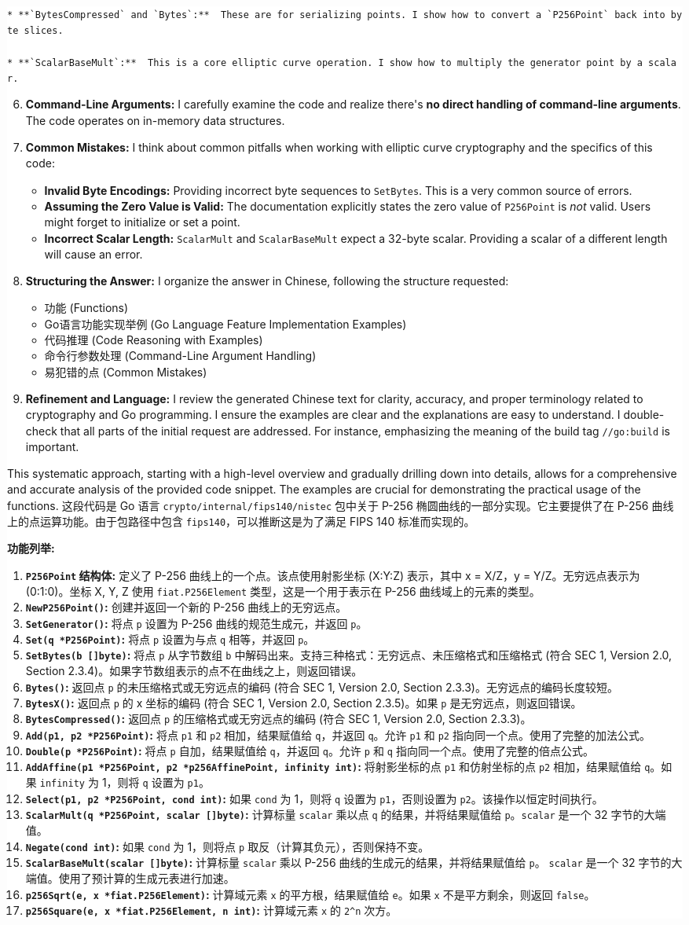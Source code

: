     * **`BytesCompressed` and `Bytes`:**  These are for serializing points. I show how to convert a `P256Point` back into byte slices.

    * **`ScalarBaseMult`:**  This is a core elliptic curve operation. I show how to multiply the generator point by a scalar.

6. **Command-Line Arguments:** I carefully examine the code and realize there's **no direct handling of command-line arguments**. The code operates on in-memory data structures.

7. **Common Mistakes:** I think about common pitfalls when working with elliptic curve cryptography and the specifics of this code:

    * **Invalid Byte Encodings:** Providing incorrect byte sequences to `SetBytes`. This is a very common source of errors.
    * **Assuming the Zero Value is Valid:** The documentation explicitly states the zero value of `P256Point` is *not* valid. Users might forget to initialize or set a point.
    * **Incorrect Scalar Length:** `ScalarMult` and `ScalarBaseMult` expect a 32-byte scalar. Providing a scalar of a different length will cause an error.

8. **Structuring the Answer:**  I organize the answer in Chinese, following the structure requested:
    * 功能 (Functions)
    * Go语言功能实现举例 (Go Language Feature Implementation Examples)
    * 代码推理 (Code Reasoning with Examples)
    * 命令行参数处理 (Command-Line Argument Handling)
    * 易犯错的点 (Common Mistakes)

9. **Refinement and Language:**  I review the generated Chinese text for clarity, accuracy, and proper terminology related to cryptography and Go programming. I ensure the examples are clear and the explanations are easy to understand. I double-check that all parts of the initial request are addressed. For instance, emphasizing the meaning of the build tag `//go:build` is important.

This systematic approach, starting with a high-level overview and gradually drilling down into details, allows for a comprehensive and accurate analysis of the provided code snippet. The examples are crucial for demonstrating the practical usage of the functions.
这段代码是 Go 语言 `crypto/internal/fips140/nistec` 包中关于 P-256 椭圆曲线的一部分实现。它主要提供了在 P-256 曲线上的点运算功能。由于包路径中包含 `fips140`，可以推断这是为了满足 FIPS 140 标准而实现的。

**功能列举:**

1. **`P256Point` 结构体:** 定义了 P-256 曲线上的一个点。该点使用射影坐标 (X:Y:Z) 表示，其中 x = X/Z，y = Y/Z。无穷远点表示为 (0:1:0)。坐标 X, Y, Z 使用 `fiat.P256Element` 类型，这是一个用于表示在 P-256 曲线域上的元素的类型。
2. **`NewP256Point()`:** 创建并返回一个新的 P-256 曲线上的无穷远点。
3. **`SetGenerator()`:** 将点 `p` 设置为 P-256 曲线的规范生成元，并返回 `p`。
4. **`Set(q *P256Point)`:** 将点 `p` 设置为与点 `q` 相等，并返回 `p`。
5. **`SetBytes(b []byte)`:**  将点 `p` 从字节数组 `b` 中解码出来。支持三种格式：无穷远点、未压缩格式和压缩格式 (符合 SEC 1, Version 2.0, Section 2.3.4)。如果字节数组表示的点不在曲线之上，则返回错误。
6. **`Bytes()`:**  返回点 `p` 的未压缩格式或无穷远点的编码 (符合 SEC 1, Version 2.0, Section 2.3.3)。无穷远点的编码长度较短。
7. **`BytesX()`:** 返回点 `p` 的 x 坐标的编码 (符合 SEC 1, Version 2.0, Section 2.3.5)。如果 `p` 是无穷远点，则返回错误。
8. **`BytesCompressed()`:** 返回点 `p` 的压缩格式或无穷远点的编码 (符合 SEC 1, Version 2.0, Section 2.3.3)。
9. **`Add(p1, p2 *P256Point)`:** 将点 `p1` 和 `p2` 相加，结果赋值给 `q`，并返回 `q`。允许 `p1` 和 `p2` 指向同一个点。使用了完整的加法公式。
10. **`Double(p *P256Point)`:** 将点 `p` 自加，结果赋值给 `q`，并返回 `q`。允许 `p` 和 `q` 指向同一个点。使用了完整的倍点公式。
11. **`AddAffine(p1 *P256Point, p2 *p256AffinePoint, infinity int)`:** 将射影坐标的点 `p1` 和仿射坐标的点 `p2` 相加，结果赋值给 `q`。如果 `infinity` 为 1，则将 `q` 设置为 `p1`。
12. **`Select(p1, p2 *P256Point, cond int)`:** 如果 `cond` 为 1，则将 `q` 设置为 `p1`，否则设置为 `p2`。该操作以恒定时间执行。
13. **`ScalarMult(q *P256Point, scalar []byte)`:** 计算标量 `scalar` 乘以点 `q` 的结果，并将结果赋值给 `p`。`scalar` 是一个 32 字节的大端值。
14. **`Negate(cond int)`:** 如果 `cond` 为 1，则将点 `p` 取反（计算其负元），否则保持不变。
15. **`ScalarBaseMult(scalar []byte)`:** 计算标量 `scalar` 乘以 P-256 曲线的生成元的结果，并将结果赋值给 `p`。 `scalar` 是一个 32 字节的大端值。使用了预计算的生成元表进行加速。
16. **`p256Sqrt(e, x *fiat.P256Element)`:** 计算域元素 `x` 的平方根，结果赋值给 `e`。如果 `x` 不是平方剩余，则返回 `false`。
17. **`p256Square(e, x *fiat.P256Element, n int)`:** 计算域元素 `x` 的 `2^n` 次方。
